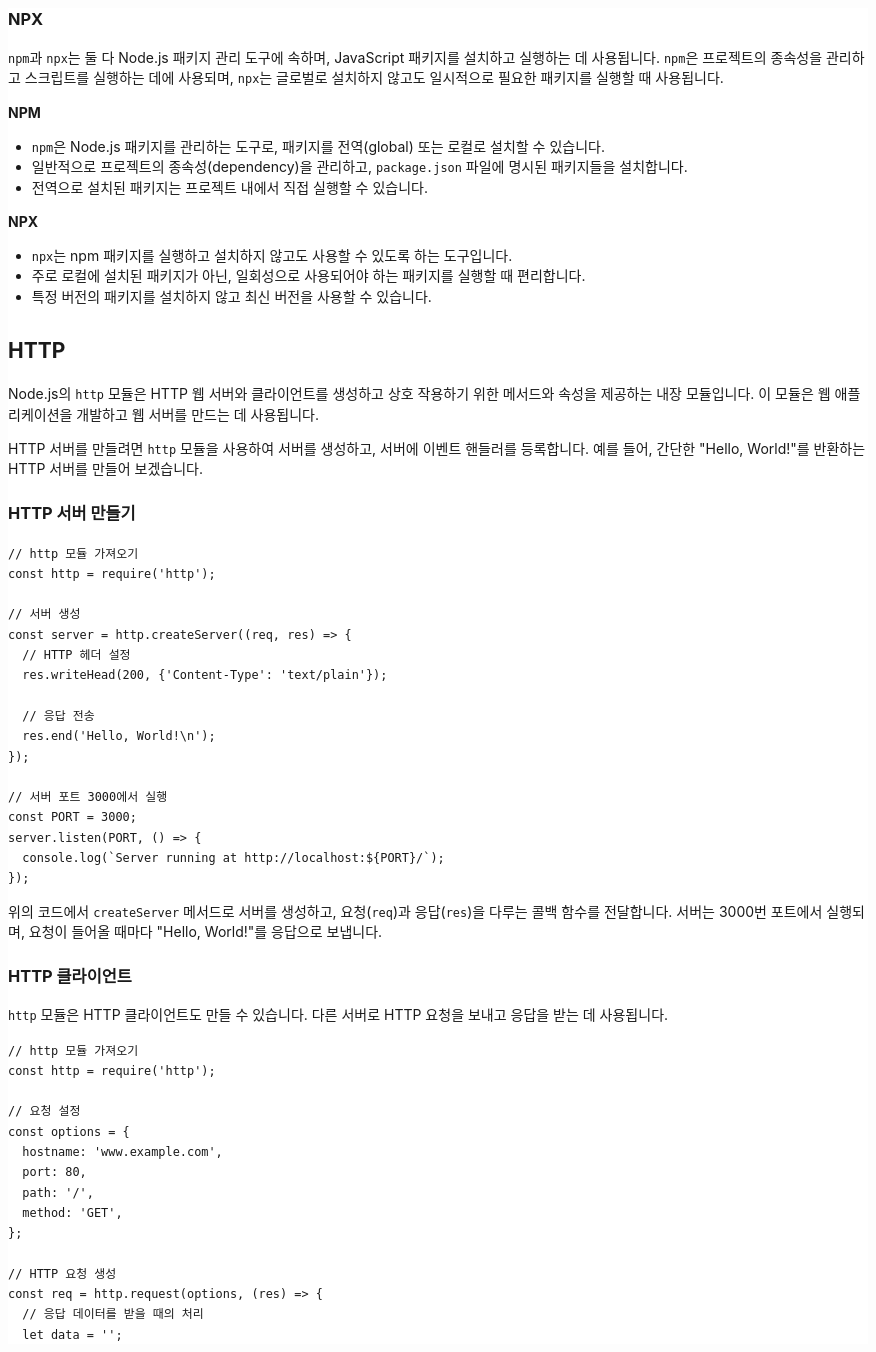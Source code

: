### NPX
`npm`과 `npx`는 둘 다 Node.js 패키지 관리 도구에 속하며, JavaScript 패키지를 설치하고 실행하는 데 사용됩니다. `npm`은 프로젝트의 종속성을 관리하고 스크립트를 실행하는 데에 사용되며, `npx`는 글로벌로 설치하지 않고도 일시적으로 필요한 패키지를 실행할 때 사용됩니다.

**NPM**
- `npm`은 Node.js 패키지를 관리하는 도구로, 패키지를 전역(global) 또는 로컬로 설치할 수 있습니다.
- 일반적으로 프로젝트의 종속성(dependency)을 관리하고, `package.json` 파일에 명시된 패키지들을 설치합니다.
- 전역으로 설치된 패키지는 프로젝트 내에서 직접 실행할 수 있습니다.

**NPX**
- `npx`는 npm 패키지를 실행하고 설치하지 않고도 사용할 수 있도록 하는 도구입니다.
- 주로 로컬에 설치된 패키지가 아닌, 일회성으로 사용되어야 하는 패키지를 실행할 때 편리합니다.
- 특정 버전의 패키지를 설치하지 않고 최신 버전을 사용할 수 있습니다.

## HTTP
Node.js의 `http` 모듈은 HTTP 웹 서버와 클라이언트를 생성하고 상호 작용하기 위한 메서드와 속성을 제공하는 내장 모듈입니다. 이 모듈은 웹 애플리케이션을 개발하고 웹 서버를 만드는 데 사용됩니다.

HTTP 서버를 만들려면 `http` 모듈을 사용하여 서버를 생성하고, 서버에 이벤트 핸들러를 등록합니다. 예를 들어, 간단한 "Hello, World!"를 반환하는 HTTP 서버를 만들어 보겠습니다.

### HTTP 서버 만들기
```
// http 모듈 가져오기
const http = require('http');

// 서버 생성
const server = http.createServer((req, res) => {
  // HTTP 헤더 설정
  res.writeHead(200, {'Content-Type': 'text/plain'});

  // 응답 전송
  res.end('Hello, World!\n');
});

// 서버 포트 3000에서 실행
const PORT = 3000;
server.listen(PORT, () => {
  console.log(`Server running at http://localhost:${PORT}/`);
});
```

위의 코드에서 `createServer` 메서드로 서버를 생성하고, 요청(`req`)과 응답(`res`)을 다루는 콜백 함수를 전달합니다. 서버는 3000번 포트에서 실행되며, 요청이 들어올 때마다 "Hello, World!"를 응답으로 보냅니다.

### HTTP 클라이언트
`http` 모듈은 HTTP 클라이언트도 만들 수 있습니다. 다른 서버로 HTTP 요청을 보내고 응답을 받는 데 사용됩니다.

```
// http 모듈 가져오기
const http = require('http');

// 요청 설정
const options = {
  hostname: 'www.example.com',
  port: 80,
  path: '/',
  method: 'GET',
};

// HTTP 요청 생성
const req = http.request(options, (res) => {
  // 응답 데이터를 받을 때의 처리
  let data = '';

```